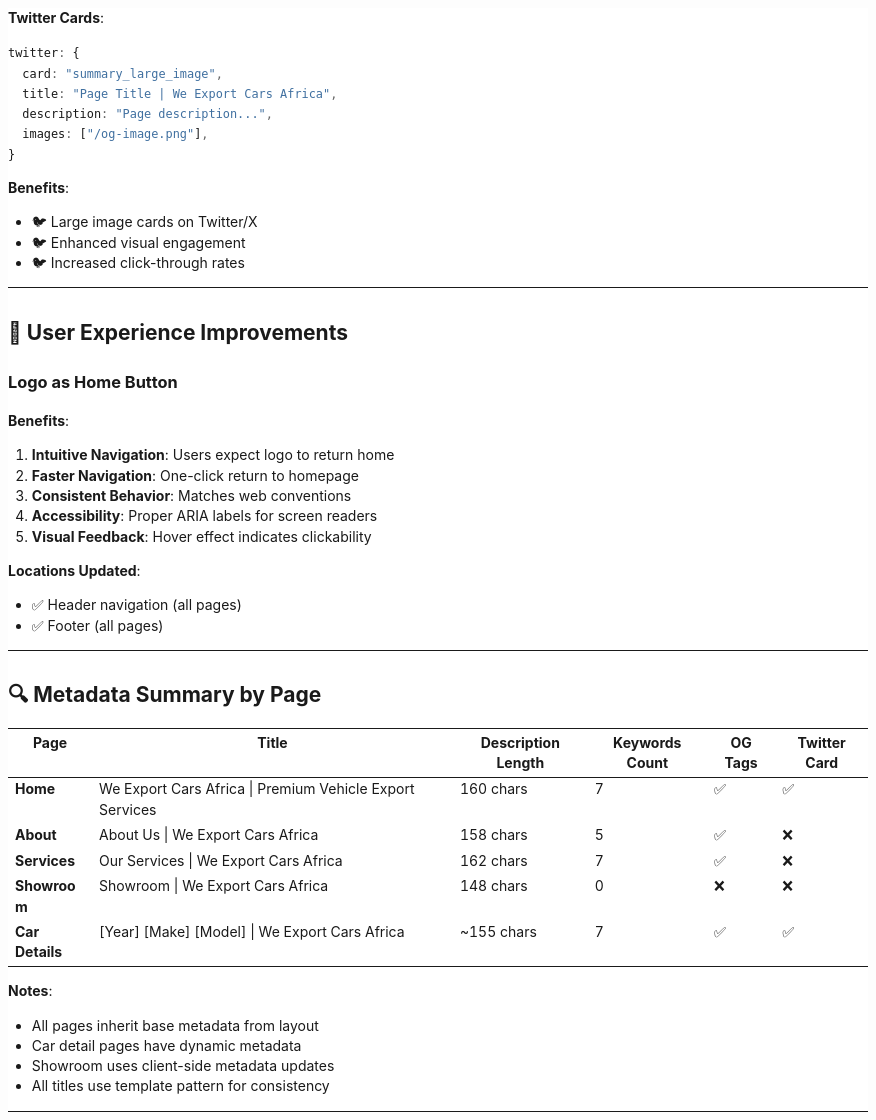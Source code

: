 **Twitter Cards**:
```typescript
twitter: {
  card: "summary_large_image",
  title: "Page Title | We Export Cars Africa",
  description: "Page description...",
  images: ["/og-image.png"],
}
```

**Benefits**:
- 🐦 Large image cards on Twitter/X
- 🐦 Enhanced visual engagement
- 🐦 Increased click-through rates

---

## 🎨 User Experience Improvements

### Logo as Home Button

**Benefits**:
1. **Intuitive Navigation**: Users expect logo to return home
2. **Faster Navigation**: One-click return to homepage
3. **Consistent Behavior**: Matches web conventions
4. **Accessibility**: Proper ARIA labels for screen readers
5. **Visual Feedback**: Hover effect indicates clickability

**Locations Updated**:
- ✅ Header navigation (all pages)
- ✅ Footer (all pages)

---

## 🔍 Metadata Summary by Page

| Page | Title | Description Length | Keywords Count | OG Tags | Twitter Card |
|------|-------|-------------------|----------------|---------|--------------|
| **Home** | We Export Cars Africa \| Premium Vehicle Export Services | 160 chars | 7 | ✅ | ✅ |
| **About** | About Us \| We Export Cars Africa | 158 chars | 5 | ✅ | ❌ |
| **Services** | Our Services \| We Export Cars Africa | 162 chars | 7 | ✅ | ❌ |
| **Showroom** | Showroom \| We Export Cars Africa | 148 chars | 0 | ❌ | ❌ |
| **Car Details** | [Year] [Make] [Model] \| We Export Cars Africa | ~155 chars | 7 | ✅ | ✅ |

**Notes**:
- All pages inherit base metadata from layout
- Car detail pages have dynamic metadata
- Showroom uses client-side metadata updates
- All titles use template pattern for consistency

---